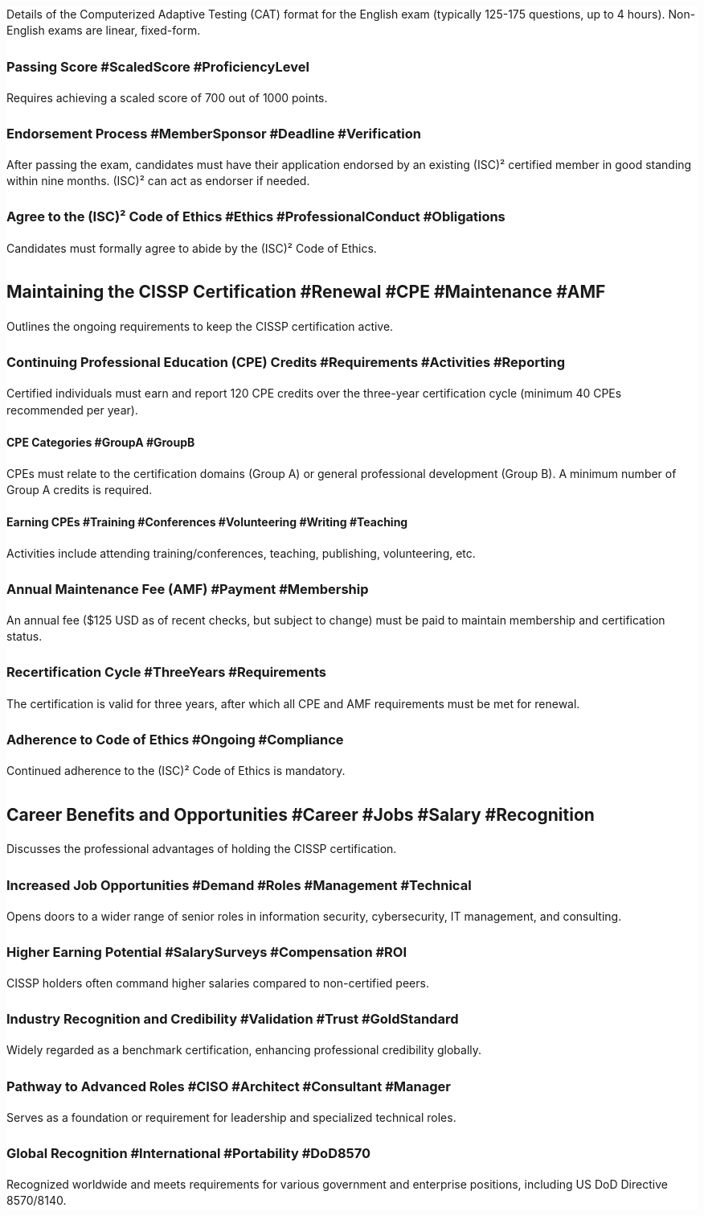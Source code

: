 Details of the Computerized Adaptive Testing (CAT) format for the English exam (typically 125-175 questions, up to 4 hours). Non-English exams are linear, fixed-form.
### Passing Score #ScaledScore #ProficiencyLevel
Requires achieving a scaled score of 700 out of 1000 points.
### Endorsement Process #MemberSponsor #Deadline #Verification
After passing the exam, candidates must have their application endorsed by an existing (ISC)² certified member in good standing within nine months. (ISC)² can act as endorser if needed.
### Agree to the (ISC)² Code of Ethics #Ethics #ProfessionalConduct #Obligations
Candidates must formally agree to abide by the (ISC)² Code of Ethics.

## Maintaining the CISSP Certification #Renewal #CPE #Maintenance #AMF
Outlines the ongoing requirements to keep the CISSP certification active.
### Continuing Professional Education (CPE) Credits #Requirements #Activities #Reporting
Certified individuals must earn and report 120 CPE credits over the three-year certification cycle (minimum 40 CPEs recommended per year).
#### CPE Categories #GroupA #GroupB
CPEs must relate to the certification domains (Group A) or general professional development (Group B). A minimum number of Group A credits is required.
#### Earning CPEs #Training #Conferences #Volunteering #Writing #Teaching
Activities include attending training/conferences, teaching, publishing, volunteering, etc.
### Annual Maintenance Fee (AMF) #Payment #Membership
An annual fee ($125 USD as of recent checks, but subject to change) must be paid to maintain membership and certification status.
### Recertification Cycle #ThreeYears #Requirements
The certification is valid for three years, after which all CPE and AMF requirements must be met for renewal.
### Adherence to Code of Ethics #Ongoing #Compliance
Continued adherence to the (ISC)² Code of Ethics is mandatory.

## Career Benefits and Opportunities #Career #Jobs #Salary #Recognition
Discusses the professional advantages of holding the CISSP certification.
### Increased Job Opportunities #Demand #Roles #Management #Technical
Opens doors to a wider range of senior roles in information security, cybersecurity, IT management, and consulting.
### Higher Earning Potential #SalarySurveys #Compensation #ROI
CISSP holders often command higher salaries compared to non-certified peers.
### Industry Recognition and Credibility #Validation #Trust #GoldStandard
Widely regarded as a benchmark certification, enhancing professional credibility globally.
### Pathway to Advanced Roles #CISO #Architect #Consultant #Manager
Serves as a foundation or requirement for leadership and specialized technical roles.
### Global Recognition #International #Portability #DoD8570
Recognized worldwide and meets requirements for various government and enterprise positions, including US DoD Directive 8570/8140.